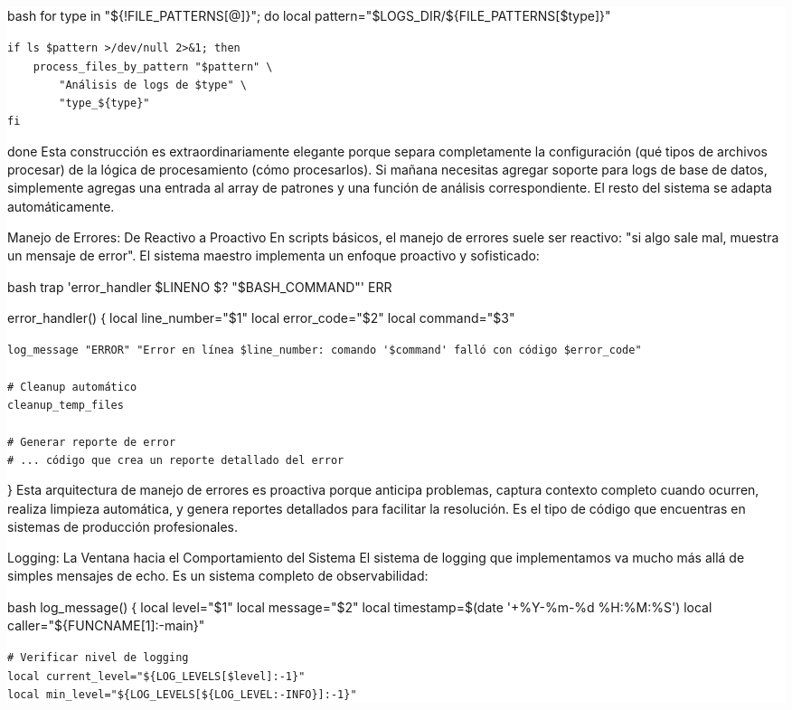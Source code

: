 bash
for type in "${!FILE_PATTERNS[@]}"; do
    local pattern="$LOGS_DIR/${FILE_PATTERNS[$type]}"
    
    if ls $pattern >/dev/null 2>&1; then
        process_files_by_pattern "$pattern" \
            "Análisis de logs de $type" \
            "type_${type}"
    fi
done
Esta construcción es extraordinariamente elegante porque separa completamente la configuración (qué tipos de archivos procesar) de la lógica de procesamiento (cómo procesarlos). Si mañana necesitas agregar soporte para logs de base de datos, simplemente agregas una entrada al array de patrones y una función de análisis correspondiente. El resto del sistema se adapta automáticamente.

Manejo de Errores: De Reactivo a Proactivo
En scripts básicos, el manejo de errores suele ser reactivo: "si algo sale mal, muestra un mensaje de error". El sistema maestro implementa un enfoque proactivo y sofisticado:

bash
trap 'error_handler $LINENO $? "$BASH_COMMAND"' ERR

error_handler() {
    local line_number="$1"
    local error_code="$2"
    local command="$3"
    
    log_message "ERROR" "Error en línea $line_number: comando '$command' falló con código $error_code"
    
    # Cleanup automático
    cleanup_temp_files
    
    # Generar reporte de error
    # ... código que crea un reporte detallado del error
}
Esta arquitectura de manejo de errores es proactiva porque anticipa problemas, captura contexto completo cuando ocurren, realiza limpieza automática, y genera reportes detallados para facilitar la resolución. Es el tipo de código que encuentras en sistemas de producción profesionales.

Logging: La Ventana hacia el Comportamiento del Sistema
El sistema de logging que implementamos va mucho más allá de simples mensajes de echo. Es un sistema completo de observabilidad:

bash
log_message() {
    local level="$1"
    local message="$2"
    local timestamp=$(date '+%Y-%m-%d %H:%M:%S')
    local caller="${FUNCNAME[1]:-main}"
    
    # Verificar nivel de logging
    local current_level="${LOG_LEVELS[$level]:-1}"
    local min_level="${LOG_LEVELS[${LOG_LEVEL:-INFO}]:-1}"
    